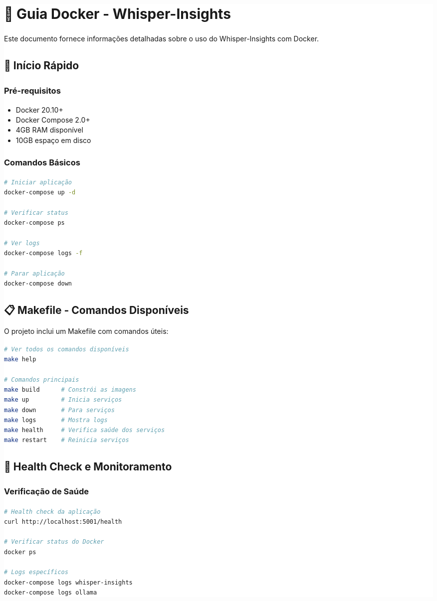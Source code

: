 # 🐳 Guia Docker - Whisper-Insights

Este documento fornece informações detalhadas sobre o uso do Whisper-Insights com Docker.

## 🚀 Início Rápido

### Pré-requisitos
- Docker 20.10+
- Docker Compose 2.0+
- 4GB RAM disponível
- 10GB espaço em disco

### Comandos Básicos
```bash
# Iniciar aplicação
docker-compose up -d

# Verificar status
docker-compose ps

# Ver logs
docker-compose logs -f

# Parar aplicação
docker-compose down
```

## 📋 Makefile - Comandos Disponíveis

O projeto inclui um Makefile com comandos úteis:

```bash
# Ver todos os comandos disponíveis
make help

# Comandos principais
make build      # Constrói as imagens
make up         # Inicia serviços
make down       # Para serviços
make logs       # Mostra logs
make health     # Verifica saúde dos serviços
make restart    # Reinicia serviços
```

## 🏥 Health Check e Monitoramento

### Verificação de Saúde
```bash
# Health check da aplicação
curl http://localhost:5001/health

# Verificar status do Docker
docker ps

# Logs específicos
docker-compose logs whisper-insights
docker-compose logs ollama
```
